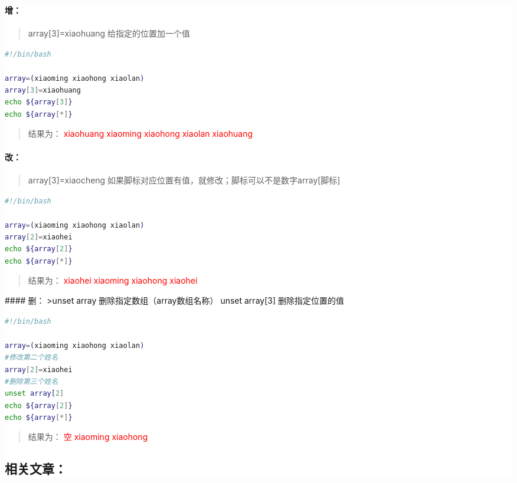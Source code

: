#### 增：

>array[3]=xiaohuang	给指定的位置加一个值

```bash
#!/bin/bash

array=(xiaoming xiaohong xiaolan)
array[3]=xiaohuang
echo ${array[3]}
echo ${array[*]}
```
>结果为：
<font color=red>xiaohuang
xiaoming xiaohong xiaolan xiaohuang
</font>

#### 改：
>array[3]=xiaocheng	如果脚标对应位置有值，就修改；脚标可以不是数字array[脚标]

```bash
#!/bin/bash

array=(xiaoming xiaohong xiaolan)
array[2]=xiaohei
echo ${array[2]}
echo ${array[*]}
```
>结果为：
<font color=red>xiaohei
xiaoming xiaohong xiaohei
</font>
#### 删：
>unset array	删除指定数组（array数组名称）
unset array[3]	删除指定位置的值

```bash
#!/bin/bash

array=(xiaoming xiaohong xiaolan)
#修改第二个姓名
array[2]=xiaohei
#删除第三个姓名
unset array[2]
echo ${array[2]}
echo ${array[*]}
```
>结果为：
<font color=red>空
xiaoming xiaohong</font>

## 相关文章：
